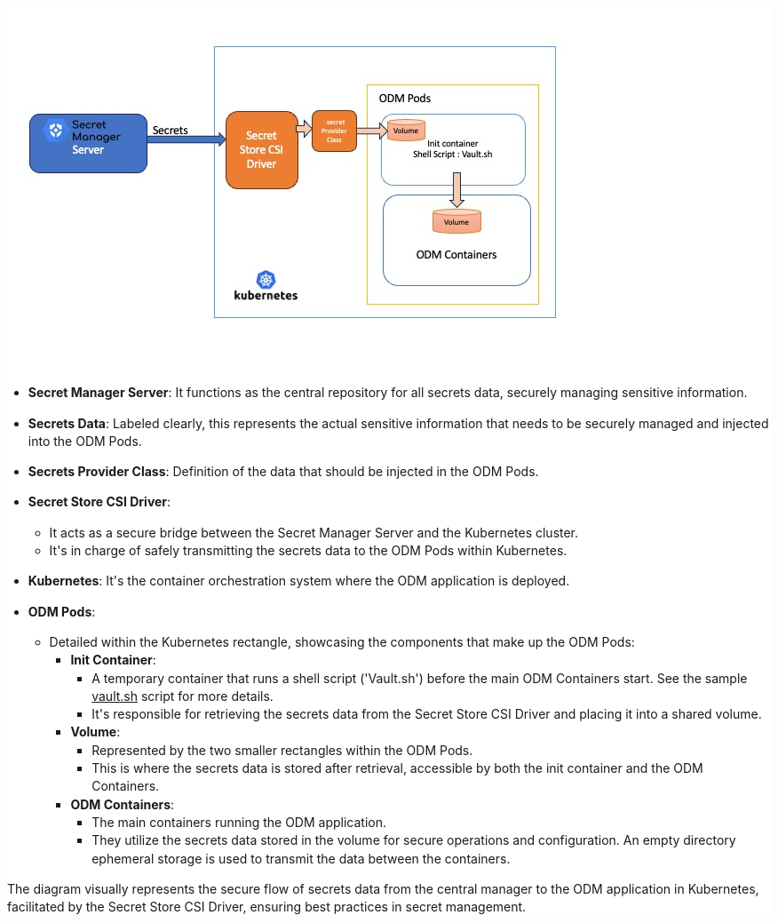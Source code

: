 ![Vault Overview schema](images/VaultInitContainer.jpg)

- **Secret Manager Server**: It functions as the central repository for all secrets data, securely managing sensitive information.

- **Secrets Data**: Labeled clearly, this represents the actual sensitive information that needs to be securely managed and injected into the ODM Pods.

- **Secrets Provider Class**: Definition of the data that should be injected in the ODM Pods.

- **Secret Store CSI Driver**:
  - It acts as a secure bridge between the Secret Manager Server and the Kubernetes cluster.
  - It's in charge of safely transmitting the secrets data to the ODM Pods within Kubernetes.

- **Kubernetes**:  It's the container orchestration system where the ODM application is deployed.

- **ODM Pods**:
  - Detailed within the Kubernetes rectangle, showcasing the components that make up the ODM Pods:
    - **Init Container**:
      - A temporary container that runs a shell script ('Vault.sh') before the main ODM Containers start. See the sample [vault.sh](configmap/vault.sh) script for more details.
      - It's responsible for retrieving the secrets data from the Secret Store CSI Driver and placing it into a shared volume.
    - **Volume**:
      - Represented by the two smaller rectangles within the ODM Pods.
      - This is where the secrets data is stored after retrieval, accessible by both the init container and the ODM Containers.
    - **ODM Containers**:
      - The main containers running the ODM application.
      - They utilize the secrets data stored in the volume for secure operations and configuration. An empty directory ephemeral storage is used to transmit the data between the containers.

The diagram visually represents the secure flow of secrets data from the central manager to the ODM application in Kubernetes, facilitated by the Secret Store CSI Driver, ensuring best practices in secret management.
